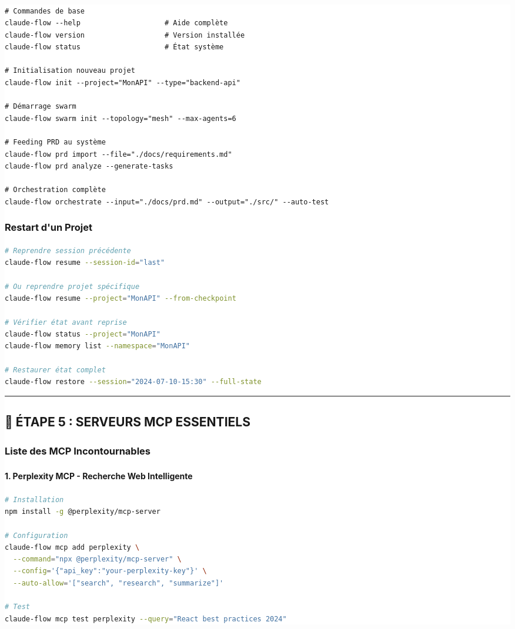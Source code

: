 ```
# Commandes de base
claude-flow --help                    # Aide complète
claude-flow version                   # Version installée
claude-flow status                    # État système

# Initialisation nouveau projet
claude-flow init --project="MonAPI" --type="backend-api"

# Démarrage swarm
claude-flow swarm init --topology="mesh" --max-agents=6

# Feeding PRD au système
claude-flow prd import --file="./docs/requirements.md"
claude-flow prd analyze --generate-tasks

# Orchestration complète
claude-flow orchestrate --input="./docs/prd.md" --output="./src/" --auto-test
```

### Restart d'un Projet

```bash
# Reprendre session précédente
claude-flow resume --session-id="last"

# Ou reprendre projet spécifique
claude-flow resume --project="MonAPI" --from-checkpoint

# Vérifier état avant reprise
claude-flow status --project="MonAPI"
claude-flow memory list --namespace="MonAPI"

# Restaurer état complet
claude-flow restore --session="2024-07-10-15:30" --full-state
```

---

## 🔌 **ÉTAPE 5 : SERVEURS MCP ESSENTIELS**

### Liste des MCP Incontournables

#### 1. **Perplexity MCP** - Recherche Web Intelligente

```bash
# Installation
npm install -g @perplexity/mcp-server

# Configuration
claude-flow mcp add perplexity \
  --command="npx @perplexity/mcp-server" \
  --config='{"api_key":"your-perplexity-key"}' \
  --auto-allow='["search", "research", "summarize"]'

# Test
claude-flow mcp test perplexity --query="React best practices 2024"
```
